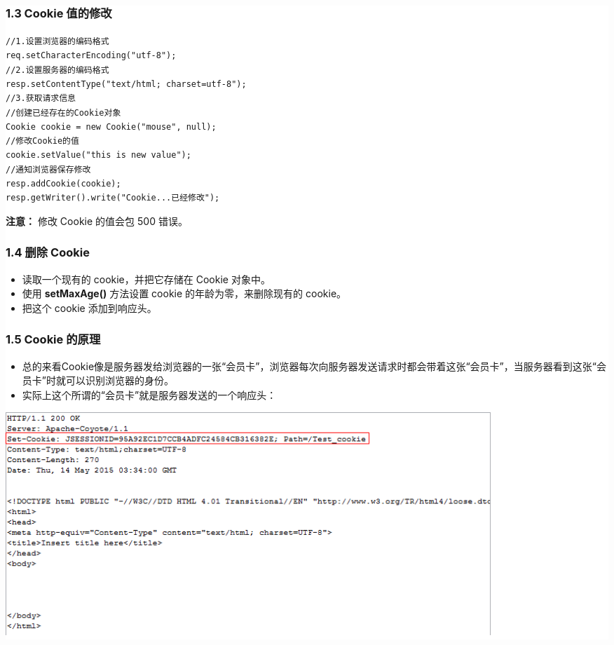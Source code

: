 



### 1.3 Cookie 值的修改



```
//1.设置浏览器的编码格式
req.setCharacterEncoding("utf-8");
//2.设置服务器的编码格式
resp.setContentType("text/html; charset=utf-8");
//3.获取请求信息
//创建已经存在的Cookie对象
Cookie cookie = new Cookie("mouse", null);
//修改Cookie的值
cookie.setValue("this is new value");
//通知浏览器保存修改
resp.addCookie(cookie);
resp.getWriter().write("Cookie...已经修改");
```



**注意：** 修改 Cookie 的值会包 500 错误。





### 1.4 删除 Cookie

- 读取一个现有的 cookie，并把它存储在 Cookie 对象中。
- 使用 **setMaxAge()** 方法设置 cookie 的年龄为零，来删除现有的 cookie。
- 把这个 cookie 添加到响应头。





### 1.5 Cookie 的原理

- 总的来看Cookie像是服务器发给浏览器的一张“会员卡”，浏览器每次向服务器发送请求时都会带着这张“会员卡”，当服务器看到这张“会员卡”时就可以识别浏览器的身份。
- 实际上这个所谓的“会员卡”就是服务器发送的一个响应头：



![image.png](../imgs/1579225907145-79f418a9-3fbc-4c15-8846-bf0a7fccd716.png)
